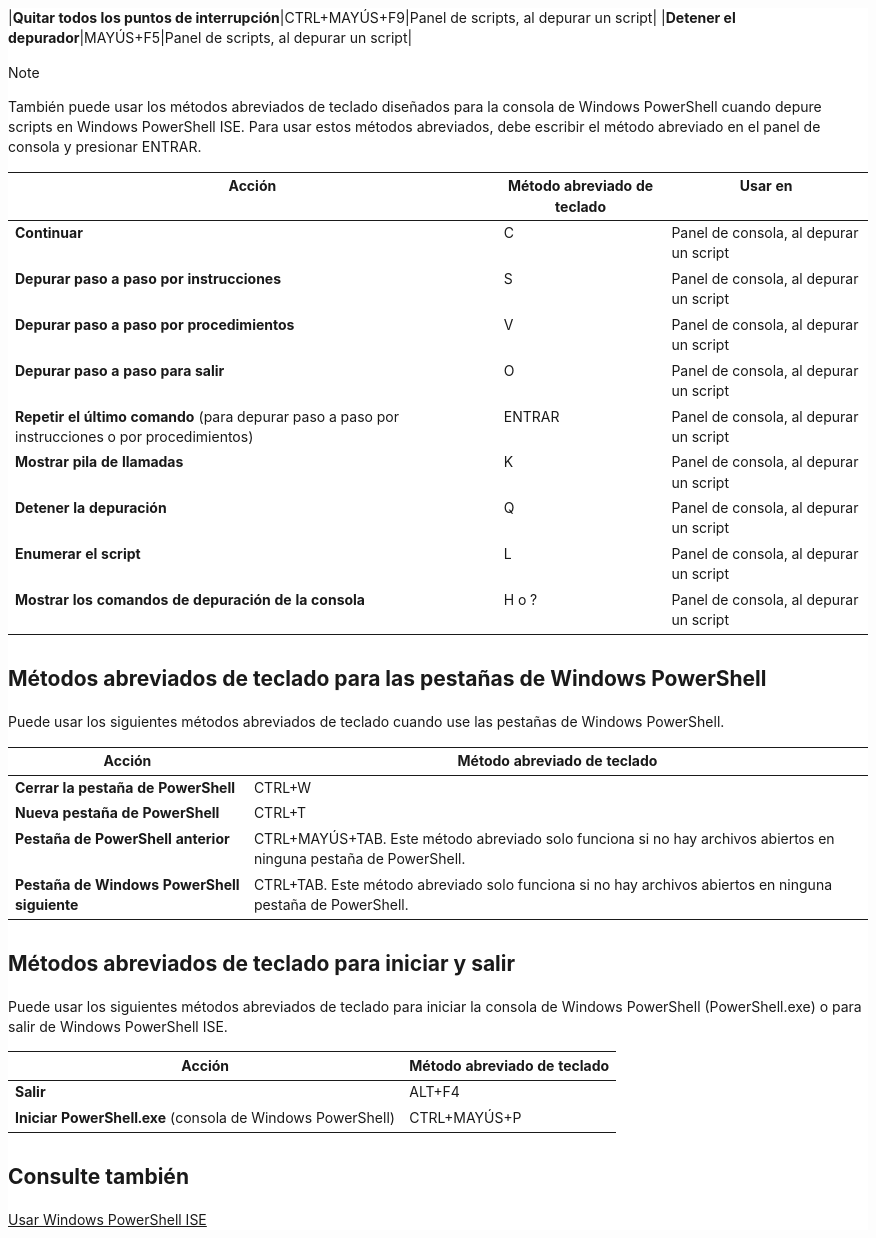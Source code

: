 |**Quitar todos los puntos de interrupción**|CTRL\+MAYÚS\+F9|Panel de scripts, al depurar un script|
|**Detener el depurador**|MAYÚS\+F5|Panel de scripts, al depurar un script|

> [!NOTE]
> También puede usar los métodos abreviados de teclado diseñados para la consola de Windows PowerShell cuando depure scripts en Windows PowerShell ISE. Para usar estos métodos abreviados, debe escribir el método abreviado en el panel de consola y presionar ENTRAR.

|Acción|Método abreviado de teclado|Usar en|
|----------|---------------------|----------|
|**Continuar**|C|Panel de consola, al depurar un script|
|**Depurar paso a paso por instrucciones**|S|Panel de consola, al depurar un script|
|**Depurar paso a paso por procedimientos**|V|Panel de consola, al depurar un script|
|**Depurar paso a paso para salir**|O|Panel de consola, al depurar un script|
|**Repetir el último comando** (para depurar paso a paso por instrucciones o por procedimientos)|ENTRAR|Panel de consola, al depurar un script|
|**Mostrar pila de llamadas**|K|Panel de consola, al depurar un script|
|**Detener la depuración**|Q|Panel de consola, al depurar un script|
|**Enumerar el script**|L|Panel de consola, al depurar un script|
|**Mostrar los comandos de depuración de la consola**|H o ?|Panel de consola, al depurar un script|

## <a name="bkmk_6"></a>Métodos abreviados de teclado para las pestañas de Windows PowerShell
Puede usar los siguientes métodos abreviados de teclado cuando use las pestañas de Windows PowerShell.

|Acción|Método abreviado de teclado|
|----------|---------------------|
|**Cerrar la pestaña de PowerShell**|CTRL\+W|
|**Nueva pestaña de PowerShell**|CTRL\+T|
|**Pestaña de PowerShell anterior**|CTRL\+MAYÚS\+TAB. Este método abreviado solo funciona si no hay archivos abiertos en ninguna pestaña de PowerShell.|
|**Pestaña de Windows PowerShell siguiente**|CTRL\+TAB. Este método abreviado solo funciona si no hay archivos abiertos en ninguna pestaña de PowerShell.|

## <a name="bkmk_7"></a>Métodos abreviados de teclado para iniciar y salir
Puede usar los siguientes métodos abreviados de teclado para iniciar la consola de Windows PowerShell (PowerShell.exe) o para salir de Windows PowerShell ISE.

|Acción|Método abreviado de teclado|
|----------|---------------------|
|**Salir**|ALT\+F4|
|**Iniciar PowerShell.exe** (consola de Windows PowerShell)|CTRL\+MAYÚS\+P|

## Consulte también
[Usar Windows PowerShell ISE](../core-powershell/ise/Using-the-Windows-PowerShell-ISE.md)







